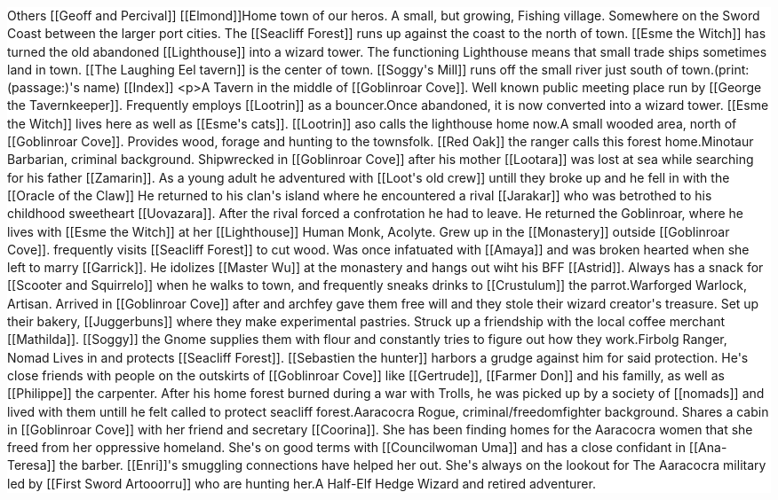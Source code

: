 Others
[[Geoff and Percival]]
[[Elmond]]</tw-passagedata><tw-passagedata pid="2" name="Goblinroar Cove" tags="" position="0,125" size="100,100">Home town of our heros.
A small, but growing, Fishing village. Somewhere on the Sword Coast between the larger port cities. The [[Seacliff Forest]] runs up against the coast to the north of town. [[Esme the Witch]] has turned the old abandoned [[Lighthouse]] into a wizard tower. The functioning Lighthouse means that small trade ships sometimes land in town.
[[The Laughing Eel tavern]] is the center of town.
[[Soggy&#39;s Mill]] runs off the small river just south of town.</tw-passagedata><tw-passagedata pid="3" name="Header" tags="header" position="0,0" size="100,100">(print: (passage:)&#39;s name) 
[[Index]] 
&lt;p&gt;</tw-passagedata><tw-passagedata pid="4" name="The Laughing Eel tavern" tags="" position="0,275" size="100,100">A Tavern in the middle of [[Goblinroar Cove]]. Well known public meeting place run by [[George the Tavernkeeper]]. Frequently employs [[Lootrin]] as a bouncer.</tw-passagedata><tw-passagedata pid="5" name="Lighthouse" tags="" position="100,275" size="100,100">Once abandoned, it is now converted into a wizard tower. 
[[Esme the Witch]] lives here as well as [[Esme&#39;s cats]].
[[Lootrin]] aso calls the lighthouse home now.</tw-passagedata><tw-passagedata pid="6" name="Seacliff Forest" tags="" position="125,125" size="100,100">A small wooded area, north of [[Goblinroar Cove]].
Provides wood, forage and hunting to the townsfolk.
[[Red Oak]] the ranger calls this forest home.</tw-passagedata><tw-passagedata pid="7" name="Lootrin" tags="" position="600,275" size="100,100">Minotaur Barbarian, criminal background.
Shipwrecked in [[Goblinroar Cove]] after his mother [[Lootara]] was lost at sea while searching for his father [[Zamarin]].
As a young adult he adventured with [[Loot&#39;s old crew]] untill they broke up and he fell in with the [[Oracle of the Claw]] 
He returned to his clan&#39;s island where he encountered a rival [[Jarakar]] who was betrothed to his childhood sweetheart [[Uovazara]]. After the rival forced a confrotation he had to leave. He returned the Goblinroar, where he lives with [[Esme the Witch]] at her [[Lighthouse]] </tw-passagedata><tw-passagedata pid="8" name="Reed" tags="" position="375,125" size="100,100">Human Monk, Acolyte.
Grew up in the [[Monastery]] outside [[Goblinroar Cove]]. frequently visits [[Seacliff Forest]] to cut wood. Was once infatuated with [[Amaya]] and was broken hearted when she left to marry [[Garrick]].
He idolizes [[Master Wu]] at the monastery and hangs out wiht his BFF [[Astrid]]. Always has a snack for [[Scooter and Squirrelo]] when he walks to town, and frequently sneaks drinks to [[Crustulum]] the parrot.</tw-passagedata><tw-passagedata pid="9" name="Spork" tags="" position="1341,274" size="100,100">Warforged Warlock, Artisan.
Arrived in [[Goblinroar Cove]] after and archfey gave them free will and they stole their wizard creator&#39;s treasure. Set up their bakery, [[Juggerbuns]] where they make experimental pastries. Struck up a friendship with the local coffee merchant [[Mathilda]]. 
[[Soggy]] the Gnome supplies them with flour and constantly tries to figure out how they work.</tw-passagedata><tw-passagedata pid="10" name="Red Oak" tags="" position="800,275" size="100,100">Firbolg Ranger, Nomad
Lives in and protects [[Seacliff Forest]]. [[Sebastien the hunter]] harbors a grudge against him for said protection.
He&#39;s close friends with people on the outskirts of [[Goblinroar Cove]] like  [[Gertrude]], [[Farmer Don]] and his familly, as well as [[Philippe]] the carpenter.
After his home forest burned during a war with Trolls, he was picked up by a society of [[nomads]] and lived with them untill he felt called to protect seacliff forest.</tw-passagedata><tw-passagedata pid="11" name="Boorhuu" tags="" position="925,175" size="100,100">Aaracocra Rogue, criminal/freedomfighter background.
Shares a cabin in [[Goblinroar Cove]] with her friend and secretary [[Coorina]]. She has been finding homes for the Aaracocra women that she freed from her oppressive homeland. She&#39;s on good terms with [[Councilwoman Uma]] and has a close confidant in [[Ana-Teresa]] the barber. [[Enri]]&#39;s smuggling connections have helped her out.
She&#39;s always on the lookout for The Aaracocra military led by [[First Sword Artooorru]] who are hunting her.</tw-passagedata><tw-passagedata pid="12" name="Esme the Witch" tags="" position="275,450" size="100,100">A Half-Elf Hedge Wizard and retired adventurer.